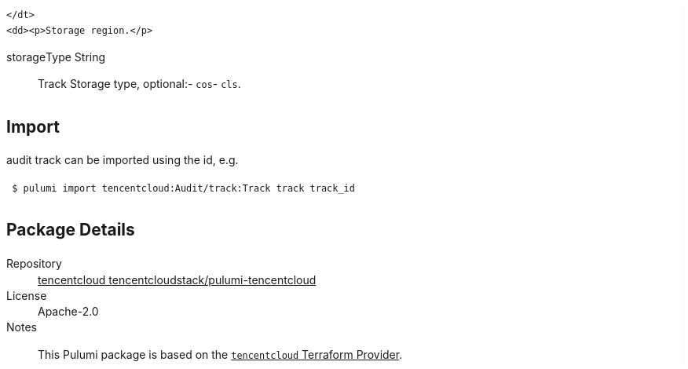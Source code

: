     </dt>
    <dd><p>Storage region.</p>
</dd><dt class="property-required"
            title="Required">
        <span id="storagetype_yaml">
<a data-swiftype-name="resource-property" data-swiftype-type="text" href="#storagetype_yaml" style="color: inherit; text-decoration: inherit;">storage<wbr>Type</a>
</span>
        <span class="property-indicator"></span>
        <span class="property-type">String</span>
    </dt>
    <dd><p>Track Storage type, optional:- <code>cos</code>- <code>cls</code>.</p>
</dd></dl>
</pulumi-choosable>
</div>

## Import



audit track can be imported using the id, e.g.

```sh
 $ pulumi import tencentcloud:Audit/track:Track track track_id
```





<h2 id="package-details">Package Details</h2>
<dl class="package-details">
	<dt>Repository</dt>
	<dd><a href="https://github.com/tencentcloudstack/pulumi-tencentcloud">tencentcloud tencentcloudstack/pulumi-tencentcloud</a></dd>
	<dt>License</dt>
	<dd>Apache-2.0</dd>
	<dt>Notes</dt>
	<dd><p>This Pulumi package is based on the <a href="https://github.com/tencentcloudstack/terraform-provider-tencentcloud"><code>tencentcloud</code> Terraform Provider</a>.</p>
</dd>
</dl>


